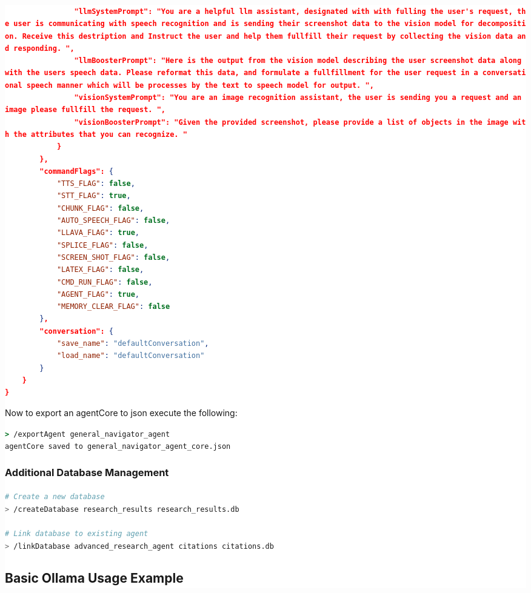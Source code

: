 ```json
                "llmSystemPrompt": "You are a helpful llm assistant, designated with with fulling the user's request, the user is communicating with speech recognition and is sending their screenshot data to the vision model for decomposition. Receive this destription and Instruct the user and help them fullfill their request by collecting the vision data and responding. ",
                "llmBoosterPrompt": "Here is the output from the vision model describing the user screenshot data along with the users speech data. Please reformat this data, and formulate a fullfillment for the user request in a conversational speech manner which will be processes by the text to speech model for output. ",
                "visionSystemPrompt": "You are an image recognition assistant, the user is sending you a request and an image please fullfill the request. ",
                "visionBoosterPrompt": "Given the provided screenshot, please provide a list of objects in the image with the attributes that you can recognize. "
            }
        },
        "commandFlags": {
            "TTS_FLAG": false,
            "STT_FLAG": true,
            "CHUNK_FLAG": false,
            "AUTO_SPEECH_FLAG": false,
            "LLAVA_FLAG": true,
            "SPLICE_FLAG": false,
            "SCREEN_SHOT_FLAG": false,
            "LATEX_FLAG": false,
            "CMD_RUN_FLAG": false,
            "AGENT_FLAG": true,
            "MEMORY_CLEAR_FLAG": false
        },
        "conversation": {
            "save_name": "defaultConversation",
            "load_name": "defaultConversation"
        }
    }
}
```

Now to export an agentCore to json execute the following:
```cmd
> /exportAgent general_navigator_agent
agentCore saved to general_navigator_agent_core.json
```

### Additional Database Management

```bash
# Create a new database
> /createDatabase research_results research_results.db

# Link database to existing agent
> /linkDatabase advanced_research_agent citations citations.db
```

## Basic Ollama Usage Example
